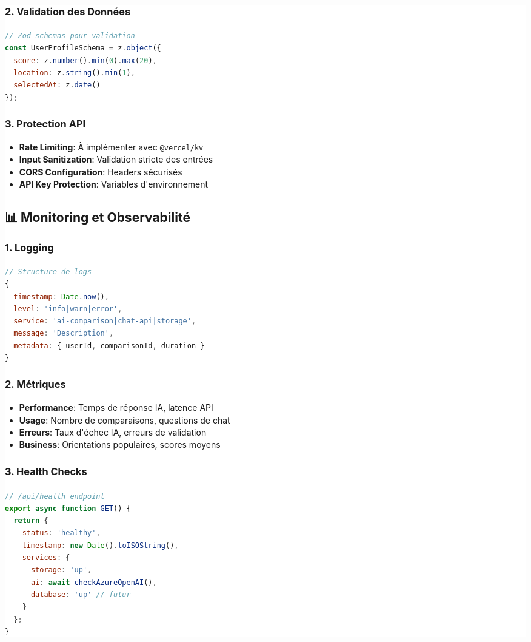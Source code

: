 ### 2. Validation des Données
```javascript
// Zod schemas pour validation
const UserProfileSchema = z.object({
  score: z.number().min(0).max(20),
  location: z.string().min(1),
  selectedAt: z.date()
});
```

### 3. Protection API
- **Rate Limiting**: À implémenter avec `@vercel/kv`
- **Input Sanitization**: Validation stricte des entrées
- **CORS Configuration**: Headers sécurisés
- **API Key Protection**: Variables d'environnement

## 📊 Monitoring et Observabilité

### 1. Logging
```javascript
// Structure de logs
{
  timestamp: Date.now(),
  level: 'info|warn|error',
  service: 'ai-comparison|chat-api|storage',
  message: 'Description',
  metadata: { userId, comparisonId, duration }
}
```

### 2. Métriques
- **Performance**: Temps de réponse IA, latence API
- **Usage**: Nombre de comparaisons, questions de chat
- **Erreurs**: Taux d'échec IA, erreurs de validation
- **Business**: Orientations populaires, scores moyens

### 3. Health Checks
```javascript
// /api/health endpoint
export async function GET() {
  return {
    status: 'healthy',
    timestamp: new Date().toISOString(),
    services: {
      storage: 'up',
      ai: await checkAzureOpenAI(),
      database: 'up' // futur
    }
  };
}
```
